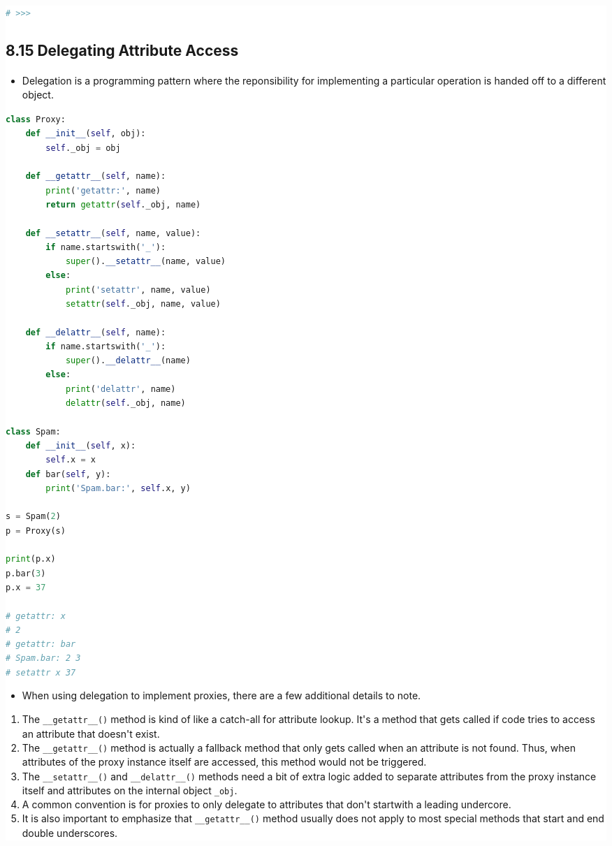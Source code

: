 ```python
# >>>
```

## 8.15 Delegating Attribute Access

- Delegation is a programming pattern where the reponsibility for implementing a particular operation is handed off to a different object.
```python
class Proxy:
    def __init__(self, obj):
        self._obj = obj

    def __getattr__(self, name):
        print('getattr:', name)
        return getattr(self._obj, name)

    def __setattr__(self, name, value):
        if name.startswith('_'):
            super().__setattr__(name, value)
        else:
            print('setattr', name, value)
            setattr(self._obj, name, value)

    def __delattr__(self, name):
        if name.startswith('_'):
            super().__delattr__(name)
        else:
            print('delattr', name)
            delattr(self._obj, name)

class Spam:
    def __init__(self, x):
        self.x = x
    def bar(self, y):
        print('Spam.bar:', self.x, y)

s = Spam(2)
p = Proxy(s)

print(p.x)
p.bar(3)
p.x = 37

# getattr: x
# 2
# getattr: bar
# Spam.bar: 2 3
# setattr x 37
```

- When using delegation to implement proxies, there are a few additional details to note.
 1. The `__getattr__()` method is kind of like a catch-all for attribute lookup. It's a method that gets called if code tries to access an attribute that doesn't exist.
 2. The `__getattr__()` method is actually a fallback method that only gets called when an attribute is not found. Thus, when attributes of the proxy  instance itself are accessed, this method would not be triggered.
 3. The `__setattr__()` and `__delattr__()` methods need a bit of extra logic added to separate attributes from the proxy instance itself and attributes on the internal object `_obj`.
 4. A common convention is for proxies to only delegate to attributes that don't startwith a leading undercore.
 5. It is also important to emphasize that `__getattr__()` method usually does not apply to most special methods that start and end double underscores.
 